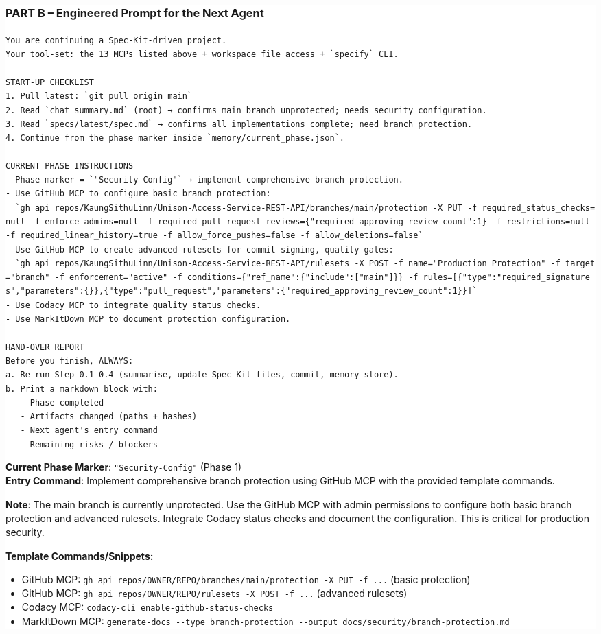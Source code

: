 
### PART B – Engineered Prompt for the Next Agent

```
You are continuing a Spec-Kit-driven project.  
Your tool-set: the 13 MCPs listed above + workspace file access + `specify` CLI.

START-UP CHECKLIST  
1. Pull latest: `git pull origin main`  
2. Read `chat_summary.md` (root) → confirms main branch unprotected; needs security configuration.
3. Read `specs/latest/spec.md` → confirms all implementations complete; need branch protection.
4. Continue from the phase marker inside `memory/current_phase.json`.

CURRENT PHASE INSTRUCTIONS  
- Phase marker = `"Security-Config"` → implement comprehensive branch protection.
- Use GitHub MCP to configure basic branch protection:
  `gh api repos/KaungSithuLinn/Unison-Access-Service-REST-API/branches/main/protection -X PUT -f required_status_checks=null -f enforce_admins=null -f required_pull_request_reviews={"required_approving_review_count":1} -f restrictions=null -f required_linear_history=true -f allow_force_pushes=false -f allow_deletions=false`
- Use GitHub MCP to create advanced rulesets for commit signing, quality gates:
  `gh api repos/KaungSithuLinn/Unison-Access-Service-REST-API/rulesets -X POST -f name="Production Protection" -f target="branch" -f enforcement="active" -f conditions={"ref_name":{"include":["main"]}} -f rules=[{"type":"required_signatures","parameters":{}},{"type":"pull_request","parameters":{"required_approving_review_count":1}}]`
- Use Codacy MCP to integrate quality status checks.
- Use MarkItDown MCP to document protection configuration.

HAND-OVER REPORT  
Before you finish, ALWAYS:  
a. Re-run Step 0.1-0.4 (summarise, update Spec-Kit files, commit, memory store).  
b. Print a markdown block with:  
   - Phase completed  
   - Artifacts changed (paths + hashes)  
   - Next agent's entry command  
   - Remaining risks / blockers
```

**Current Phase Marker**: `"Security-Config"` (Phase 1)  
**Entry Command**: Implement comprehensive branch protection using GitHub MCP with the provided template commands.

**Note**: The main branch is currently unprotected. Use the GitHub MCP with admin permissions to configure both basic branch protection and advanced rulesets. Integrate Codacy status checks and document the configuration. This is critical for production security.

**Template Commands/Snippets:**
- GitHub MCP: `gh api repos/OWNER/REPO/branches/main/protection -X PUT -f ...` (basic protection)
- GitHub MCP: `gh api repos/OWNER/REPO/rulesets -X POST -f ...` (advanced rulesets)
- Codacy MCP: `codacy-cli enable-github-status-checks`
- MarkItDown MCP: `generate-docs --type branch-protection --output docs/security/branch-protection.md`
